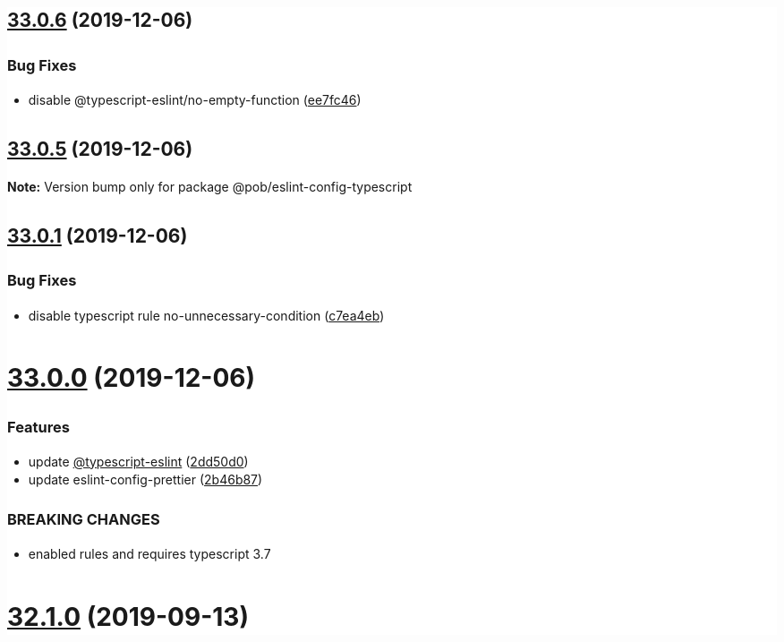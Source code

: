 

## [33.0.6](https://github.com/christophehurpeau/eslint-config-pob/compare/v33.0.5...v33.0.6) (2019-12-06)


### Bug Fixes

* disable @typescript-eslint/no-empty-function ([ee7fc46](https://github.com/christophehurpeau/eslint-config-pob/commit/ee7fc46c49eb97160aaa0d75e9e26e59a911fce3))





## [33.0.5](https://github.com/christophehurpeau/eslint-config-pob/compare/v33.0.4...v33.0.5) (2019-12-06)

**Note:** Version bump only for package @pob/eslint-config-typescript





## [33.0.1](https://github.com/christophehurpeau/eslint-config-pob/compare/v33.0.0...v33.0.1) (2019-12-06)


### Bug Fixes

* disable typescript rule no-unnecessary-condition ([c7ea4eb](https://github.com/christophehurpeau/eslint-config-pob/commit/c7ea4eb726dcdc7783f9bb6147dc65c5c7ec8489))





# [33.0.0](https://github.com/christophehurpeau/eslint-config-pob/compare/v32.1.0...v33.0.0) (2019-12-06)


### Features

* update [@typescript-eslint](https://github.com/typescript-eslint) ([2dd50d0](https://github.com/christophehurpeau/eslint-config-pob/commit/2dd50d0f433538957df7b53f18e2c7bcfd4cb3ba))
* update eslint-config-prettier ([2b46b87](https://github.com/christophehurpeau/eslint-config-pob/commit/2b46b8713f836700b1bc357495a4124a35fc038a))


### BREAKING CHANGES

* enabled rules and requires typescript 3.7





# [32.1.0](https://github.com/christophehurpeau/eslint-config-pob/compare/v32.0.13...v32.1.0) (2019-09-13)
